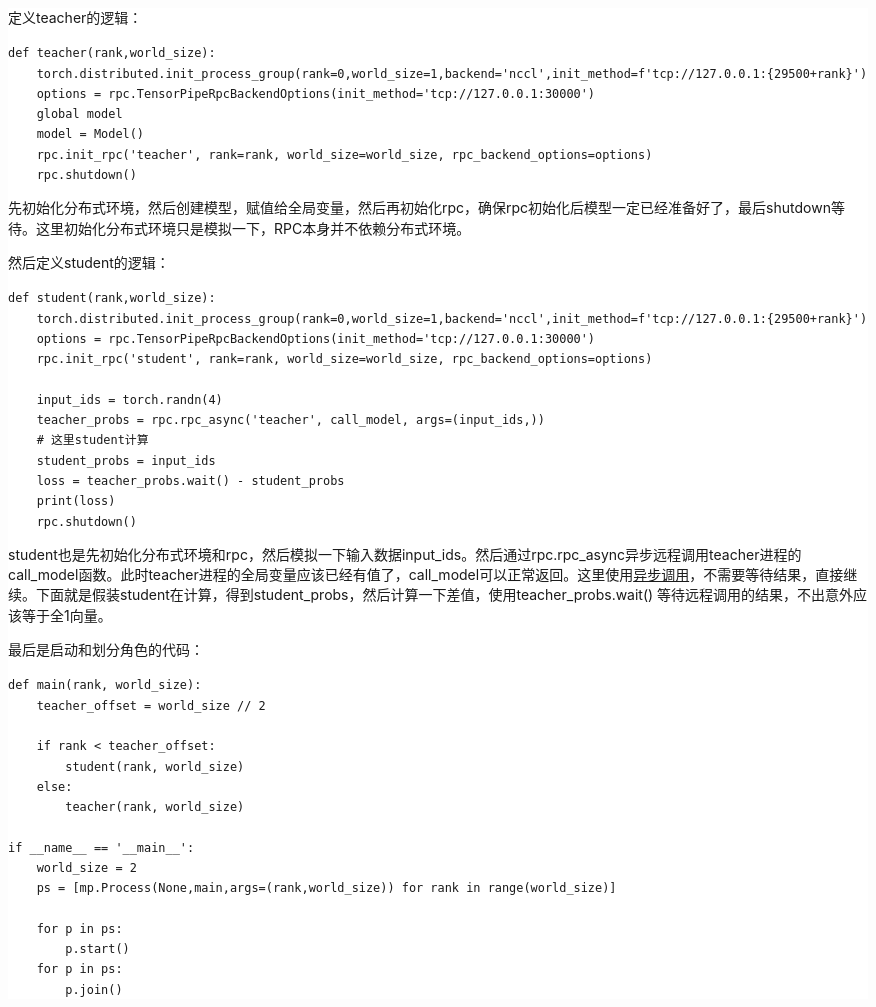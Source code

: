 定义teacher的逻辑：

```python3
def teacher(rank,world_size):
    torch.distributed.init_process_group(rank=0,world_size=1,backend='nccl',init_method=f'tcp://127.0.0.1:{29500+rank}')
    options = rpc.TensorPipeRpcBackendOptions(init_method='tcp://127.0.0.1:30000')
    global model
    model = Model()
    rpc.init_rpc('teacher', rank=rank, world_size=world_size, rpc_backend_options=options)
    rpc.shutdown()
```

先初始化分布式环境，然后创建模型，赋值给全局变量，然后再初始化rpc，确保rpc初始化后模型一定已经准备好了，最后shutdown等待。这里初始化分布式环境只是模拟一下，RPC本身并不依赖分布式环境。

然后定义student的逻辑：  

```python3
def student(rank,world_size):
    torch.distributed.init_process_group(rank=0,world_size=1,backend='nccl',init_method=f'tcp://127.0.0.1:{29500+rank}')
    options = rpc.TensorPipeRpcBackendOptions(init_method='tcp://127.0.0.1:30000')
    rpc.init_rpc('student', rank=rank, world_size=world_size, rpc_backend_options=options)

    input_ids = torch.randn(4)
    teacher_probs = rpc.rpc_async('teacher', call_model, args=(input_ids,))
    # 这里student计算
    student_probs = input_ids
    loss = teacher_probs.wait() - student_probs
    print(loss)
    rpc.shutdown()
```

student也是先初始化分布式环境和rpc，然后模拟一下输入数据input_ids。然后通过rpc.rpc_async异步远程调用teacher进程的call_model函数。此时teacher进程的全局变量应该已经有值了，call_model可以正常返回。这里使用[异步调用](https://zhida.zhihu.com/search?content_id=251040943&content_type=Article&match_order=1&q=%E5%BC%82%E6%AD%A5%E8%B0%83%E7%94%A8&zhida_source=entity)，不需要等待结果，直接继续。下面就是假装student在计算，得到student_probs，然后计算一下差值，使用teacher_probs.wait() 等待远程调用的结果，不出意外应该等于全1向量。

最后是启动和划分角色的代码：  

```python3
def main(rank, world_size):
    teacher_offset = world_size // 2

    if rank < teacher_offset:
        student(rank, world_size)
    else:
        teacher(rank, world_size)

if __name__ == '__main__':
    world_size = 2
    ps = [mp.Process(None,main,args=(rank,world_size)) for rank in range(world_size)]

    for p in ps:
        p.start()
    for p in ps:
        p.join()
```
